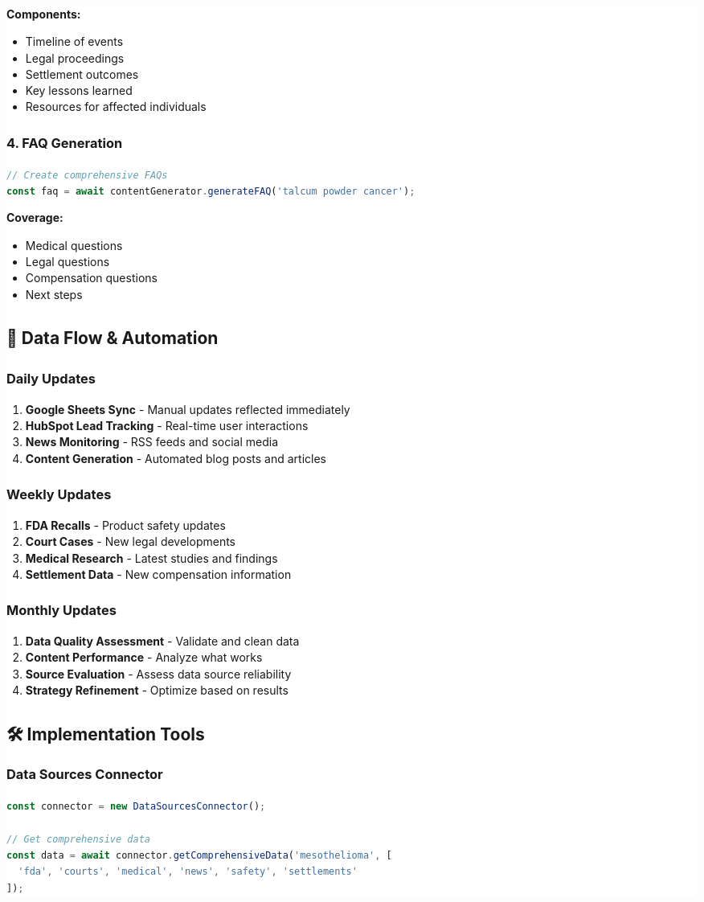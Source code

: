**Components:**
- Timeline of events
- Legal proceedings
- Settlement outcomes
- Key lessons learned
- Resources for affected individuals

### **4. FAQ Generation**
```javascript
// Create comprehensive FAQs
const faq = await contentGenerator.generateFAQ('talcum powder cancer');
```

**Coverage:**
- Medical questions
- Legal questions
- Compensation questions
- Next steps

## 🔄 **Data Flow & Automation**

### **Daily Updates**
1. **Google Sheets Sync** - Manual updates reflected immediately
2. **HubSpot Lead Tracking** - Real-time user interactions
3. **News Monitoring** - RSS feeds and social media
4. **Content Generation** - Automated blog posts and articles

### **Weekly Updates**
1. **FDA Recalls** - Product safety updates
2. **Court Cases** - New legal developments
3. **Medical Research** - Latest studies and findings
4. **Settlement Data** - New compensation information

### **Monthly Updates**
1. **Data Quality Assessment** - Validate and clean data
2. **Content Performance** - Analyze what works
3. **Source Evaluation** - Assess data source reliability
4. **Strategy Refinement** - Optimize based on results

## 🛠️ **Implementation Tools**

### **Data Sources Connector**
```javascript
const connector = new DataSourcesConnector();

// Get comprehensive data
const data = await connector.getComprehensiveData('mesothelioma', [
  'fda', 'courts', 'medical', 'news', 'safety', 'settlements'
]);
```

